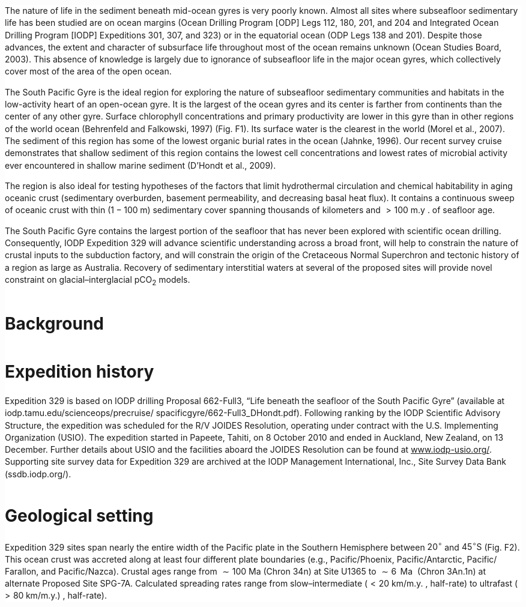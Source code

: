 The nature of life in the sediment beneath mid-ocean gyres is very poorly known. Almost all sites where subseafloor sedimentary life has been studied are on ocean margins (Ocean Drilling Program [ODP] Legs 112, 180, 201, and 204 and Integrated Ocean Drilling Program [IODP] Expeditions 301, 307, and 323) or in the equatorial ocean (ODP Legs 138 and 201). Despite those advances, the extent and character of subsurface life throughout most of the ocean remains unknown (Ocean Studies Board, 2003). This absence of knowledge is largely due to ignorance of subseafloor life in the major ocean gyres, which collectively cover most of the area of the open ocean.  

The South Pacific Gyre is the ideal region for exploring the nature of subseafloor sedimentary communities and habitats in the low-activity heart of an open-ocean gyre. It is the largest of the ocean gyres and its center is farther from continents than the center of any other gyre. Surface chlorophyll concentrations and primary productivity are lower in this gyre than in other regions of the world ocean (Behrenfeld and Falkowski, 1997) (Fig. F1). Its surface water is the clearest in the world (Morel et al., 2007). The sediment of this region has some of the lowest organic burial rates in the ocean (Jahnke, 1996). Our recent survey cruise demonstrates that shallow sediment of this region contains the lowest cell concentrations and lowest rates of microbial activity ever encountered in shallow marine sediment (D’Hondt et al., 2009).  

The region is also ideal for testing hypotheses of the factors that limit hydrothermal circulation and chemical habitability in aging oceanic crust (sedimentary overburden, basement permeability, and decreasing basal heat flux). It contains a continuous sweep of oceanic crust with thin $(1{-}100\;\mathrm{m})$ sedimentary cover spanning thousands of kilometers and ${>}100\ \mathrm{m.y}$ . of seafloor age.  

The South Pacific Gyre contains the largest portion of the seafloor that has never been explored with scientific ocean drilling. Consequently, IODP Expedition 329 will advance scientific understanding across a broad front, will help to constrain the nature of crustal inputs to the subduction factory, and will constrain the origin of the Cretaceous Normal Superchron and tectonic history of a region as large as Australia. Recovery of sedimentary interstitial waters at several of the proposed sites will provide novel constraint on glacial–interglacial $\mathrm{pCO}_{2}$ models.  

# Background  

# Expedition history  

Expedition 329 is based on IODP drilling Proposal 662-Full3, “Life beneath the seafloor of the South Pacific Gyre” (available at iodp.tamu.edu/scienceops/precruise/ spacificgyre/662-Full3_DHondt.pdf). Following ranking by the IODP Scientific Advisory Structure, the expedition was scheduled for the R/V JOIDES Resolution, operating under contract with the U.S. Implementing Organization (USIO). The expedition started in Papeete, Tahiti, on 8 October 2010 and ended in Auckland, New Zealand, on 13 December. Further details about USIO and the facilities aboard the JOIDES Resolution can be found at www.iodp-usio.org/. Supporting site survey data for Expedition 329 are archived at the IODP Management International, Inc., Site Survey Data Bank (ssdb.iodp.org/).  

# Geological setting  

Expedition 329 sites span nearly the entire width of the Pacific plate in the Southern Hemisphere between $20^{\circ}$ and $45^{\circ}\mathrm{S}$ (Fig. F2). This ocean crust was accreted along at least four different plate boundaries (e.g., Pacific/Phoenix, Pacific/Antarctic, Pacific/ Farallon, and Pacific/Nazca). Crustal ages range from ${\sim}100\ \mathrm{Ma}$ (Chron 34n) at Site U1365 to ${\sim}6\,\mathrm{~Ma~}$ (Chron 3An.1n) at alternate Proposed Site SPG-7A. Calculated spreading rates range from slow–intermediate $({<}20\ \mathrm{km/m.y.}$ , half-rate) to ultrafast $\left(>80\;\mathrm{km/m.y.}\right)$ , half-rate).  
